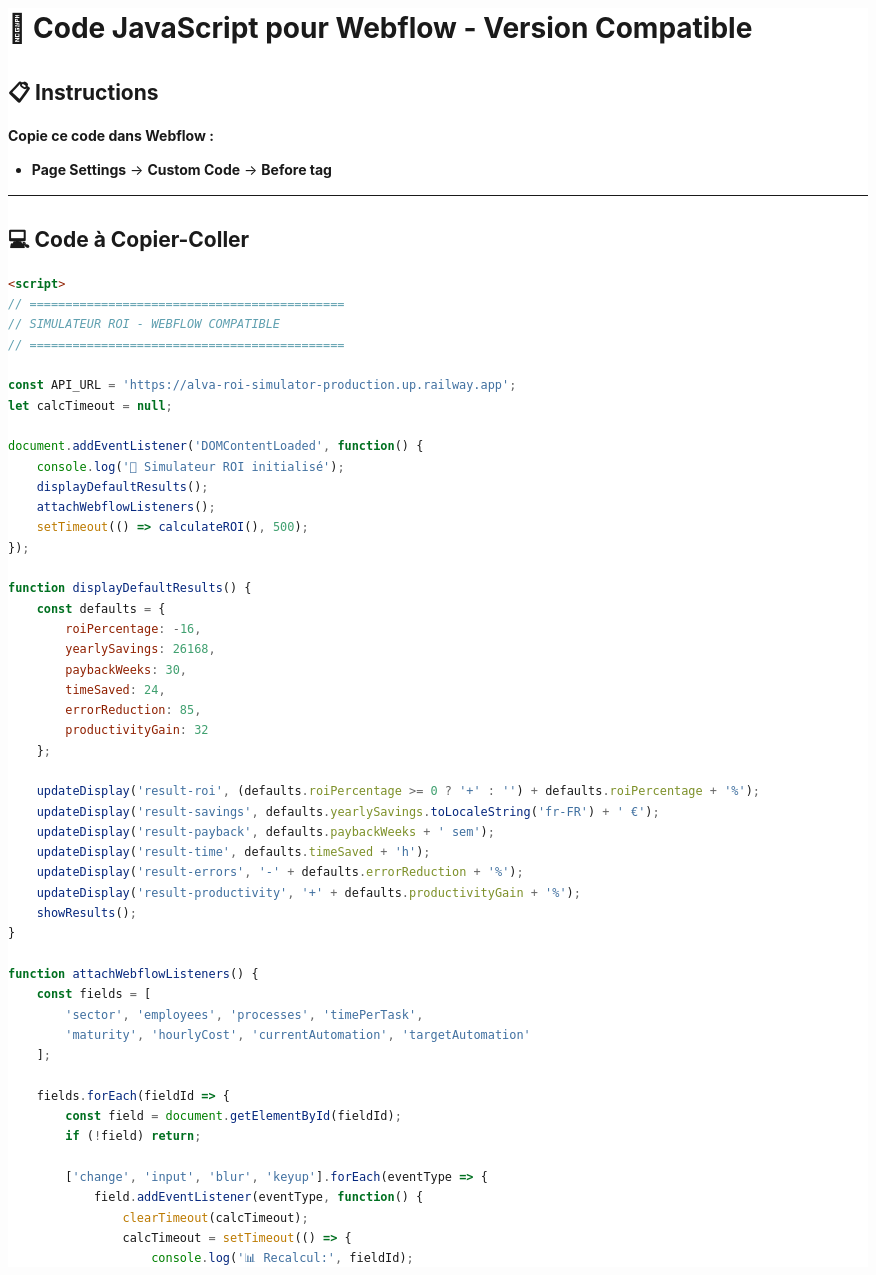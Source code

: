 # 🎯 Code JavaScript pour Webflow - Version Compatible

## 📋 Instructions

**Copie ce code dans Webflow :**
- **Page Settings** → **Custom Code** → **Before </body> tag**

---

## 💻 Code à Copier-Coller

```html
<script>
// ============================================
// SIMULATEUR ROI - WEBFLOW COMPATIBLE
// ============================================

const API_URL = 'https://alva-roi-simulator-production.up.railway.app';
let calcTimeout = null;

document.addEventListener('DOMContentLoaded', function() {
    console.log('🚀 Simulateur ROI initialisé');
    displayDefaultResults();
    attachWebflowListeners();
    setTimeout(() => calculateROI(), 500);
});

function displayDefaultResults() {
    const defaults = {
        roiPercentage: -16,
        yearlySavings: 26168,
        paybackWeeks: 30,
        timeSaved: 24,
        errorReduction: 85,
        productivityGain: 32
    };
    
    updateDisplay('result-roi', (defaults.roiPercentage >= 0 ? '+' : '') + defaults.roiPercentage + '%');
    updateDisplay('result-savings', defaults.yearlySavings.toLocaleString('fr-FR') + ' €');
    updateDisplay('result-payback', defaults.paybackWeeks + ' sem');
    updateDisplay('result-time', defaults.timeSaved + 'h');
    updateDisplay('result-errors', '-' + defaults.errorReduction + '%');
    updateDisplay('result-productivity', '+' + defaults.productivityGain + '%');
    showResults();
}

function attachWebflowListeners() {
    const fields = [
        'sector', 'employees', 'processes', 'timePerTask',
        'maturity', 'hourlyCost', 'currentAutomation', 'targetAutomation'
    ];

    fields.forEach(fieldId => {
        const field = document.getElementById(fieldId);
        if (!field) return;

        ['change', 'input', 'blur', 'keyup'].forEach(eventType => {
            field.addEventListener(eventType, function() {
                clearTimeout(calcTimeout);
                calcTimeout = setTimeout(() => {
                    console.log('📊 Recalcul:', fieldId);
```
